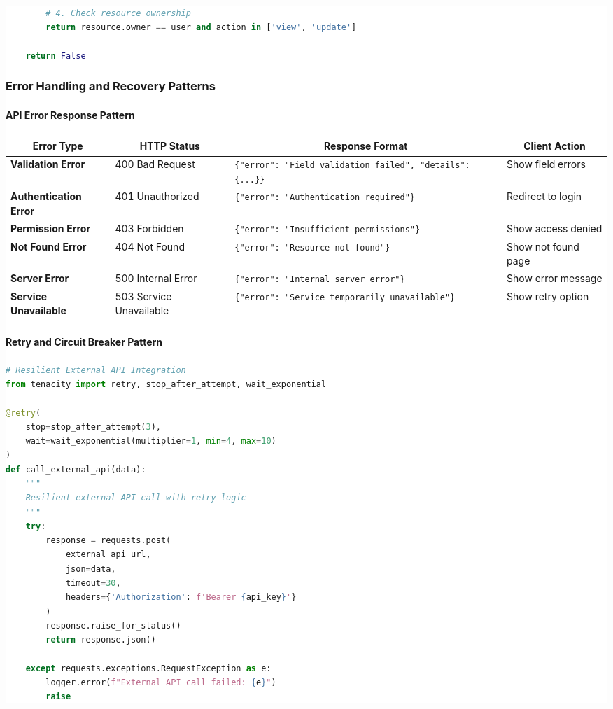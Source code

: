 ```python
        # 4. Check resource ownership
        return resource.owner == user and action in ['view', 'update']
    
    return False
```

### Error Handling and Recovery Patterns

#### API Error Response Pattern

| Error Type | HTTP Status | Response Format | Client Action |
|------------|-------------|-----------------|---------------|
| **Validation Error** | 400 Bad Request | `{"error": "Field validation failed", "details": {...}}` | Show field errors |
| **Authentication Error** | 401 Unauthorized | `{"error": "Authentication required"}` | Redirect to login |
| **Permission Error** | 403 Forbidden | `{"error": "Insufficient permissions"}` | Show access denied |
| **Not Found Error** | 404 Not Found | `{"error": "Resource not found"}` | Show not found page |
| **Server Error** | 500 Internal Error | `{"error": "Internal server error"}` | Show error message |
| **Service Unavailable** | 503 Service Unavailable | `{"error": "Service temporarily unavailable"}` | Show retry option |

#### Retry and Circuit Breaker Pattern

```python
# Resilient External API Integration
from tenacity import retry, stop_after_attempt, wait_exponential

@retry(
    stop=stop_after_attempt(3),
    wait=wait_exponential(multiplier=1, min=4, max=10)
)
def call_external_api(data):
    """
    Resilient external API call with retry logic
    """
    try:
        response = requests.post(
            external_api_url,
            json=data,
            timeout=30,
            headers={'Authorization': f'Bearer {api_key}'}
        )
        response.raise_for_status()
        return response.json()
    
    except requests.exceptions.RequestException as e:
        logger.error(f"External API call failed: {e}")
        raise
```
